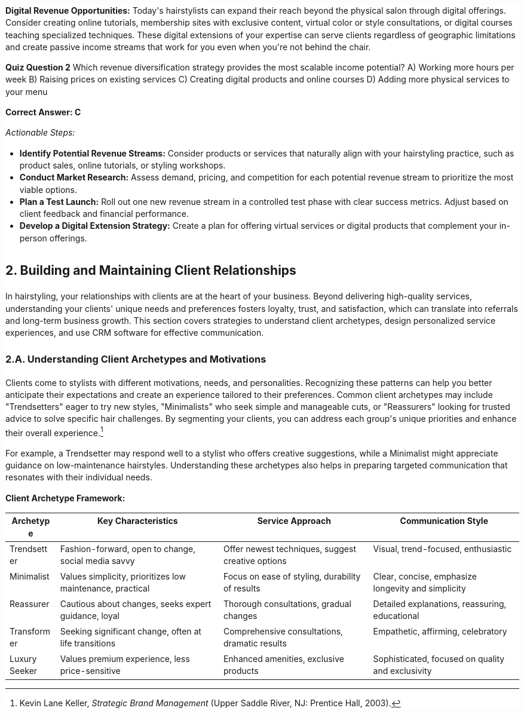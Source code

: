**Digital Revenue Opportunities:** Today's hairstylists can expand their reach beyond the physical salon through digital offerings. Consider creating online tutorials, membership sites with exclusive content, virtual color or style consultations, or digital courses teaching specialized techniques. These digital extensions of your expertise can serve clients regardless of geographic limitations and create passive income streams that work for you even when you're not behind the chair.

**Quiz Question 2**
Which revenue diversification strategy provides the most scalable income potential?
A) Working more hours per week
B) Raising prices on existing services
C) Creating digital products and online courses
D) Adding more physical services to your menu

**Correct Answer: C**

*Actionable Steps:*

* **Identify Potential Revenue Streams:** Consider products or services that naturally align with your hairstyling practice, such as product sales, online tutorials, or styling workshops.
* **Conduct Market Research:** Assess demand, pricing, and competition for each potential revenue stream to prioritize the most viable options.
* **Plan a Test Launch:** Roll out one new revenue stream in a controlled test phase with clear success metrics. Adjust based on client feedback and financial performance.
* **Develop a Digital Extension Strategy:** Create a plan for offering virtual services or digital products that complement your in-person offerings.

## 2. Building and Maintaining Client Relationships

In hairstyling, your relationships with clients are at the heart of your business. Beyond delivering high-quality services, understanding your clients' unique needs and preferences fosters loyalty, trust, and satisfaction, which can translate into referrals and long-term business growth. This section covers strategies to understand client archetypes, design personalized service experiences, and use CRM software for effective communication.

### 2.A. Understanding Client Archetypes and Motivations

Clients come to stylists with different motivations, needs, and personalities. Recognizing these patterns can help you better anticipate their expectations and create an experience tailored to their preferences. Common client archetypes may include "Trendsetters" eager to try new styles, "Minimalists" who seek simple and manageable cuts, or "Reassurers" looking for trusted advice to solve specific hair challenges. By segmenting your clients, you can address each group's unique priorities and enhance their overall experience.[^5]

For example, a Trendsetter may respond well to a stylist who offers creative suggestions, while a Minimalist might appreciate guidance on low-maintenance hairstyles. Understanding these archetypes also helps in preparing targeted communication that resonates with their individual needs.

**Client Archetype Framework:**

| Archetype | Key Characteristics | Service Approach | Communication Style |
|-----------|---------------------|------------------|---------------------|
| Trendsetter | Fashion-forward, open to change, social media savvy | Offer newest techniques, suggest creative options | Visual, trend-focused, enthusiastic |
| Minimalist | Values simplicity, prioritizes low maintenance, practical | Focus on ease of styling, durability of results | Clear, concise, emphasize longevity and simplicity |
| Reassurer | Cautious about changes, seeks expert guidance, loyal | Thorough consultations, gradual changes | Detailed explanations, reassuring, educational |
| Transformer | Seeking significant change, often at life transitions | Comprehensive consultations, dramatic results | Empathetic, affirming, celebratory |
| Luxury Seeker | Values premium experience, less price-sensitive | Enhanced amenities, exclusive products | Sophisticated, focused on quality and exclusivity |


[^1]: Albert Bandura, *Self‑Efficacy: The Exercise of Control* (New York: Worth Publishers, 1997), accessed March 8, 2025, https://www.uky.edu/~eushe2/Bandura/Bandura1997EP.pdf.
[^2]: Carol S. Dweck, *Mindset: The New Psychology of Success* (New York: Random House, 2006).
[^3]: Intuit, "QuickBooks Online," 2023, accessed March 8, 2025, https://quickbooks.intuit.com.
[^4]: Modern Salon, "Revenue Diversification Strategies for Freelancers," 2021, accessed March 8, 2025, https://www.modernsalon.com/revenue-diversification.
[^5]: Kevin Lane Keller, *Strategic Brand Management* (Upper Saddle River, NJ: Prentice Hall, 2003).
[^6]: Salesforce, "Salesforce CRM for Small Businesses," 2023, accessed March 8, 2025, https://www.salesforce.com.
[^7]: Kevin Lane Keller, *Strategic Brand Management* (Upper Saddle River, NJ: Prentice Hall, 2003).
[^8]: Hootsuite, "Social Media Marketing Best Practices," 2023, accessed March 8, 2025, https://hootsuite.com/resources/social-media-marketing.
[^9]: Marquetta Breslin, "Building a Thriving Lace Wig Business," *WWD*, 2018, accessed March 8, 2025, https://wwd.com/beauty-industry-news/hair/marquetta-breslin-profile.
[^10]: Salon Business Journal, "Economic Resilience Strategies for Hairstylists," 2022, accessed March 8, 2025, https://www.salonbusinessjournal.com.